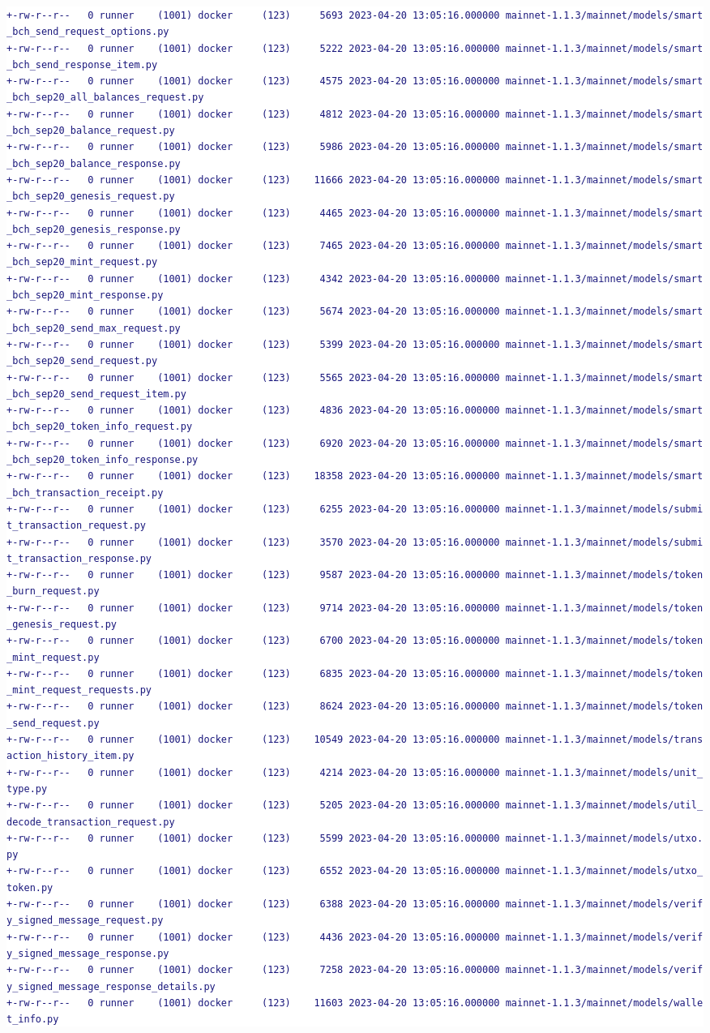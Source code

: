 ```diff
+-rw-r--r--   0 runner    (1001) docker     (123)     5693 2023-04-20 13:05:16.000000 mainnet-1.1.3/mainnet/models/smart_bch_send_request_options.py
+-rw-r--r--   0 runner    (1001) docker     (123)     5222 2023-04-20 13:05:16.000000 mainnet-1.1.3/mainnet/models/smart_bch_send_response_item.py
+-rw-r--r--   0 runner    (1001) docker     (123)     4575 2023-04-20 13:05:16.000000 mainnet-1.1.3/mainnet/models/smart_bch_sep20_all_balances_request.py
+-rw-r--r--   0 runner    (1001) docker     (123)     4812 2023-04-20 13:05:16.000000 mainnet-1.1.3/mainnet/models/smart_bch_sep20_balance_request.py
+-rw-r--r--   0 runner    (1001) docker     (123)     5986 2023-04-20 13:05:16.000000 mainnet-1.1.3/mainnet/models/smart_bch_sep20_balance_response.py
+-rw-r--r--   0 runner    (1001) docker     (123)    11666 2023-04-20 13:05:16.000000 mainnet-1.1.3/mainnet/models/smart_bch_sep20_genesis_request.py
+-rw-r--r--   0 runner    (1001) docker     (123)     4465 2023-04-20 13:05:16.000000 mainnet-1.1.3/mainnet/models/smart_bch_sep20_genesis_response.py
+-rw-r--r--   0 runner    (1001) docker     (123)     7465 2023-04-20 13:05:16.000000 mainnet-1.1.3/mainnet/models/smart_bch_sep20_mint_request.py
+-rw-r--r--   0 runner    (1001) docker     (123)     4342 2023-04-20 13:05:16.000000 mainnet-1.1.3/mainnet/models/smart_bch_sep20_mint_response.py
+-rw-r--r--   0 runner    (1001) docker     (123)     5674 2023-04-20 13:05:16.000000 mainnet-1.1.3/mainnet/models/smart_bch_sep20_send_max_request.py
+-rw-r--r--   0 runner    (1001) docker     (123)     5399 2023-04-20 13:05:16.000000 mainnet-1.1.3/mainnet/models/smart_bch_sep20_send_request.py
+-rw-r--r--   0 runner    (1001) docker     (123)     5565 2023-04-20 13:05:16.000000 mainnet-1.1.3/mainnet/models/smart_bch_sep20_send_request_item.py
+-rw-r--r--   0 runner    (1001) docker     (123)     4836 2023-04-20 13:05:16.000000 mainnet-1.1.3/mainnet/models/smart_bch_sep20_token_info_request.py
+-rw-r--r--   0 runner    (1001) docker     (123)     6920 2023-04-20 13:05:16.000000 mainnet-1.1.3/mainnet/models/smart_bch_sep20_token_info_response.py
+-rw-r--r--   0 runner    (1001) docker     (123)    18358 2023-04-20 13:05:16.000000 mainnet-1.1.3/mainnet/models/smart_bch_transaction_receipt.py
+-rw-r--r--   0 runner    (1001) docker     (123)     6255 2023-04-20 13:05:16.000000 mainnet-1.1.3/mainnet/models/submit_transaction_request.py
+-rw-r--r--   0 runner    (1001) docker     (123)     3570 2023-04-20 13:05:16.000000 mainnet-1.1.3/mainnet/models/submit_transaction_response.py
+-rw-r--r--   0 runner    (1001) docker     (123)     9587 2023-04-20 13:05:16.000000 mainnet-1.1.3/mainnet/models/token_burn_request.py
+-rw-r--r--   0 runner    (1001) docker     (123)     9714 2023-04-20 13:05:16.000000 mainnet-1.1.3/mainnet/models/token_genesis_request.py
+-rw-r--r--   0 runner    (1001) docker     (123)     6700 2023-04-20 13:05:16.000000 mainnet-1.1.3/mainnet/models/token_mint_request.py
+-rw-r--r--   0 runner    (1001) docker     (123)     6835 2023-04-20 13:05:16.000000 mainnet-1.1.3/mainnet/models/token_mint_request_requests.py
+-rw-r--r--   0 runner    (1001) docker     (123)     8624 2023-04-20 13:05:16.000000 mainnet-1.1.3/mainnet/models/token_send_request.py
+-rw-r--r--   0 runner    (1001) docker     (123)    10549 2023-04-20 13:05:16.000000 mainnet-1.1.3/mainnet/models/transaction_history_item.py
+-rw-r--r--   0 runner    (1001) docker     (123)     4214 2023-04-20 13:05:16.000000 mainnet-1.1.3/mainnet/models/unit_type.py
+-rw-r--r--   0 runner    (1001) docker     (123)     5205 2023-04-20 13:05:16.000000 mainnet-1.1.3/mainnet/models/util_decode_transaction_request.py
+-rw-r--r--   0 runner    (1001) docker     (123)     5599 2023-04-20 13:05:16.000000 mainnet-1.1.3/mainnet/models/utxo.py
+-rw-r--r--   0 runner    (1001) docker     (123)     6552 2023-04-20 13:05:16.000000 mainnet-1.1.3/mainnet/models/utxo_token.py
+-rw-r--r--   0 runner    (1001) docker     (123)     6388 2023-04-20 13:05:16.000000 mainnet-1.1.3/mainnet/models/verify_signed_message_request.py
+-rw-r--r--   0 runner    (1001) docker     (123)     4436 2023-04-20 13:05:16.000000 mainnet-1.1.3/mainnet/models/verify_signed_message_response.py
+-rw-r--r--   0 runner    (1001) docker     (123)     7258 2023-04-20 13:05:16.000000 mainnet-1.1.3/mainnet/models/verify_signed_message_response_details.py
+-rw-r--r--   0 runner    (1001) docker     (123)    11603 2023-04-20 13:05:16.000000 mainnet-1.1.3/mainnet/models/wallet_info.py
```